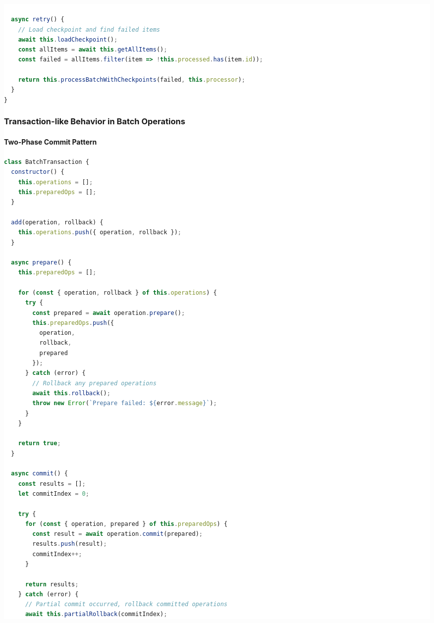 ```javascript

  async retry() {
    // Load checkpoint and find failed items
    await this.loadCheckpoint();
    const allItems = await this.getAllItems();
    const failed = allItems.filter(item => !this.processed.has(item.id));

    return this.processBatchWithCheckpoints(failed, this.processor);
  }
}
```

### Transaction-like Behavior in Batch Operations

#### Two-Phase Commit Pattern

```javascript
class BatchTransaction {
  constructor() {
    this.operations = [];
    this.preparedOps = [];
  }

  add(operation, rollback) {
    this.operations.push({ operation, rollback });
  }

  async prepare() {
    this.preparedOps = [];

    for (const { operation, rollback } of this.operations) {
      try {
        const prepared = await operation.prepare();
        this.preparedOps.push({
          operation,
          rollback,
          prepared
        });
      } catch (error) {
        // Rollback any prepared operations
        await this.rollback();
        throw new Error(`Prepare failed: ${error.message}`);
      }
    }

    return true;
  }

  async commit() {
    const results = [];
    let commitIndex = 0;

    try {
      for (const { operation, prepared } of this.preparedOps) {
        const result = await operation.commit(prepared);
        results.push(result);
        commitIndex++;
      }

      return results;
    } catch (error) {
      // Partial commit occurred, rollback committed operations
      await this.partialRollback(commitIndex);
```